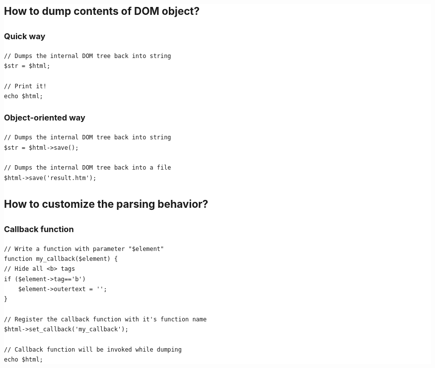 ## How to dump contents of DOM object?

### Quick way

```
// Dumps the internal DOM tree back into string
$str = $html;

// Print it!
echo $html; 
```

### Object-oriented way

```
// Dumps the internal DOM tree back into string
$str = $html->save();

// Dumps the internal DOM tree back into a file
$html->save('result.htm');
```

## How to customize the parsing behavior?

### Callback function

```
// Write a function with parameter "$element"
function my_callback($element) {
// Hide all <b> tags
if ($element->tag=='b')
    $element->outertext = '';
}

// Register the callback function with it's function name
$html->set_callback('my_callback');

// Callback function will be invoked while dumping
echo $html; 
```

